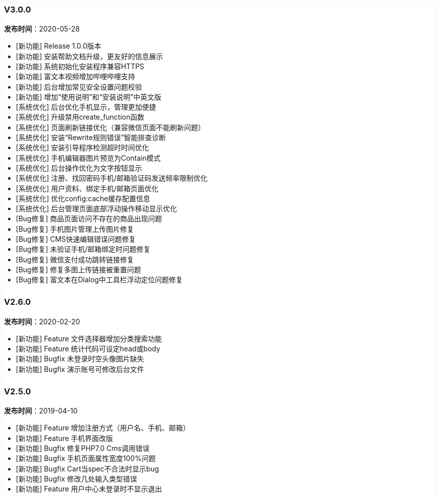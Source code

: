 

### V3.0.0

**发布时间**：2020-05-28

- [新功能] Release 1.0.0版本
- [新功能] 安装帮助文档升级，更友好的信息展示
- [新功能] 系统初始化安装程序兼容HTTPS
- [新功能] 富文本视频增加哔哩哔哩支持
- [新功能] 后台增加常见安全设置问题校验
- [新功能] 增加&ldquo;使用说明&rdquo;和&ldquo;安装说明&rdquo;中英文版
- [系统优化] 后台优化手机显示，管理更加便捷
- [系统优化] 升级禁用create_function函数
- [系统优化] 页面刷新链接优化（兼容微信页面不能刷新问题）
- [系统优化] 安装&ldquo;Rewrite规则错误&rdquo;智能排查诊断
- [系统优化] 安装引导程序检测超时时间优化
- [系统优化] 手机编辑器图片预览为Contain模式
- [系统优化] 后台操作优化为文字按钮显示
- [系统优化] 注册、找回密码手机/邮箱验证码发送频率限制优化
- [系统优化] 用户资料、绑定手机/邮箱页面优化
- [系统优化] 优化config:cache缓存配置信息
- [系统优化] 后台管理页面底部浮动操作移动显示优化
- [Bug修复] 商品页面访问不存在的商品出现问题
- [Bug修复] 手机图片管理上传图片修复
- [Bug修复] CMS快速编辑错误问题修复
- [Bug修复] 未验证手机/邮箱绑定时问题修复
- [Bug修复] 微信支付成功跳转链接修复
- [Bug修复] 修复多图上传链接被重置问题
- [Bug修复] 富文本在Dialog中工具栏浮动定位问题修复



### V2.6.0

**发布时间**：2020-02-20

- [新功能] Feature 文件选择器增加分类搜索功能
- [新功能] Feature 统计代码可设定head或body
- [新功能] Bugfix 未登录时空头像图片缺失
- [新功能] Bugfix 演示账号可修改后台文件



### V2.5.0

**发布时间**：2019-04-10

- [新功能] Feature 增加注册方式（用户名、手机、邮箱）
- [新功能] Feature 手机界面改版
- [新功能] Bugfix 修复PHP7.0 Cms调用错误
- [新功能] Bugfix 手机页面属性宽度100%问题
- [新功能] Bugfix Cart当spec不合法时显示bug
- [新功能] Bugfix 修改几处输入类型错误
- [新功能] Feature 用户中心未登录时不显示退出

